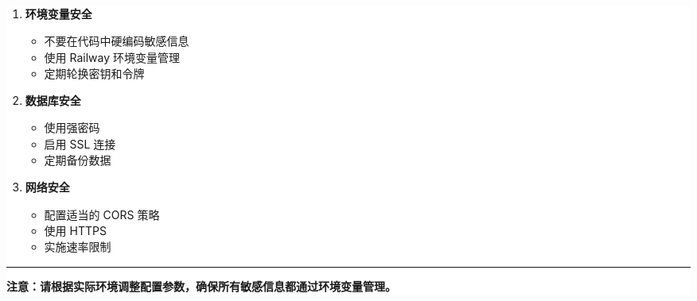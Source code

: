 1. **环境变量安全**
   - 不要在代码中硬编码敏感信息
   - 使用 Railway 环境变量管理
   - 定期轮换密钥和令牌

2. **数据库安全**
   - 使用强密码
   - 启用 SSL 连接
   - 定期备份数据

3. **网络安全**
   - 配置适当的 CORS 策略
   - 使用 HTTPS
   - 实施速率限制

---

**注意：请根据实际环境调整配置参数，确保所有敏感信息都通过环境变量管理。**